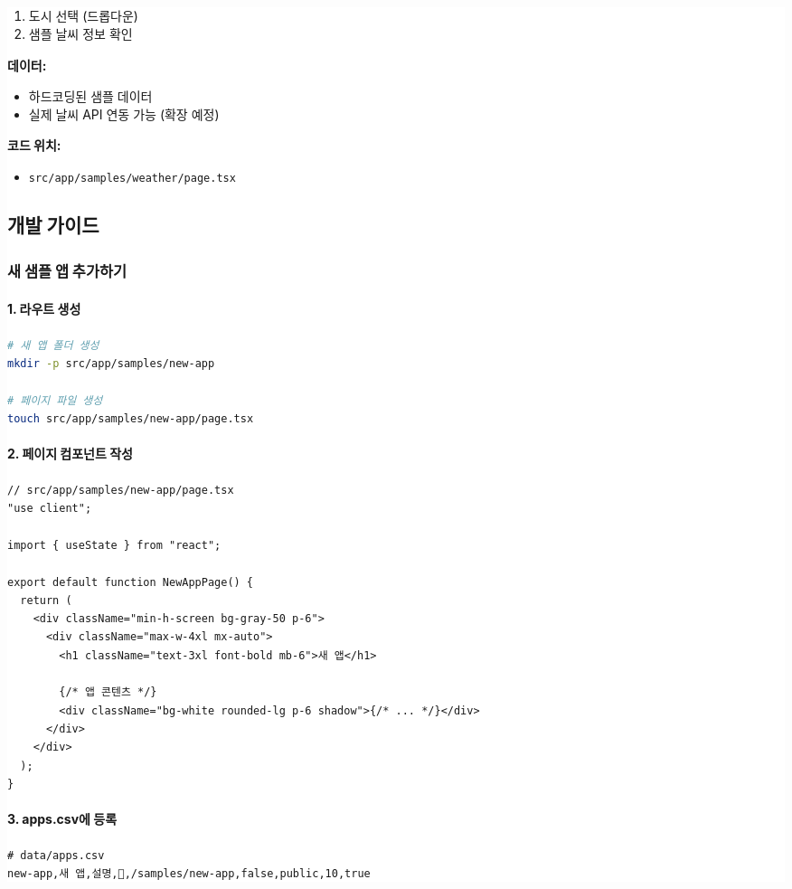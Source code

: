 1. 도시 선택 (드롭다운)
2. 샘플 날씨 정보 확인

**데이터:**

- 하드코딩된 샘플 데이터
- 실제 날씨 API 연동 가능 (확장 예정)

**코드 위치:**

- `src/app/samples/weather/page.tsx`

## 개발 가이드

### 새 샘플 앱 추가하기

#### 1. 라우트 생성

```bash
# 새 앱 폴더 생성
mkdir -p src/app/samples/new-app

# 페이지 파일 생성
touch src/app/samples/new-app/page.tsx
```

#### 2. 페이지 컴포넌트 작성

```tsx
// src/app/samples/new-app/page.tsx
"use client";

import { useState } from "react";

export default function NewAppPage() {
  return (
    <div className="min-h-screen bg-gray-50 p-6">
      <div className="max-w-4xl mx-auto">
        <h1 className="text-3xl font-bold mb-6">새 앱</h1>

        {/* 앱 콘텐츠 */}
        <div className="bg-white rounded-lg p-6 shadow">{/* ... */}</div>
      </div>
    </div>
  );
}
```

#### 3. apps.csv에 등록

```csv
# data/apps.csv
new-app,새 앱,설명,🎯,/samples/new-app,false,public,10,true
```
